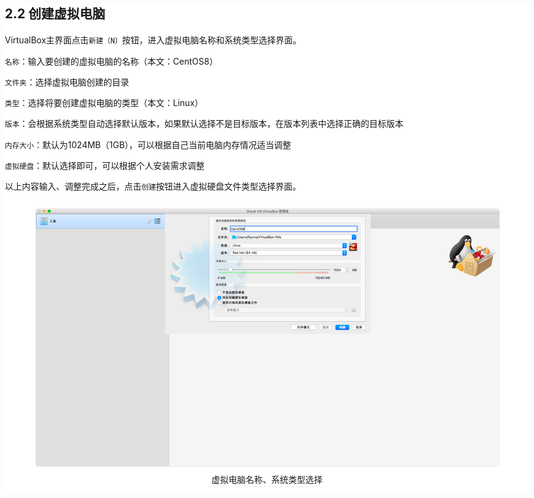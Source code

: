




## 2.2 创建虚拟电脑

VirtualBox主界面点击`新建（N）`按钮，进入虚拟电脑名称和系统类型选择界面。

`名称`：输入要创建的虚拟电脑的名称（本文：CentOS8）

`文件夹`：选择虚拟电脑创建的目录

`类型`：选择将要创建虚拟电脑的类型（本文：Linux）

`版本`：会根据系统类型自动选择默认版本，如果默认选择不是目标版本，在版本列表中选择正确的目标版本

`内存大小`：默认为1024MB（1GB），可以根据自己当前电脑内存情况适当调整

`虚拟硬盘`：默认选择即可，可以根据个人安装需求调整

以上内容输入、调整完成之后，点击`创建`按钮进入虚拟硬盘文件类型选择界面。

<figure style="display: block;">
  <center style="padding: 10px;">
    <img style="border:0.2px solid #eee;border-radius:5px;" src="./JustLet'sServer.assets/image-20200902012433528.png">
    <figcaption style="border-bottom: 1px solid #eee;width:fit-content;padding:5px 5px 1px;">
      虚拟电脑名称、系统类型选择
    </figcaption>
  </center>
</figure>
